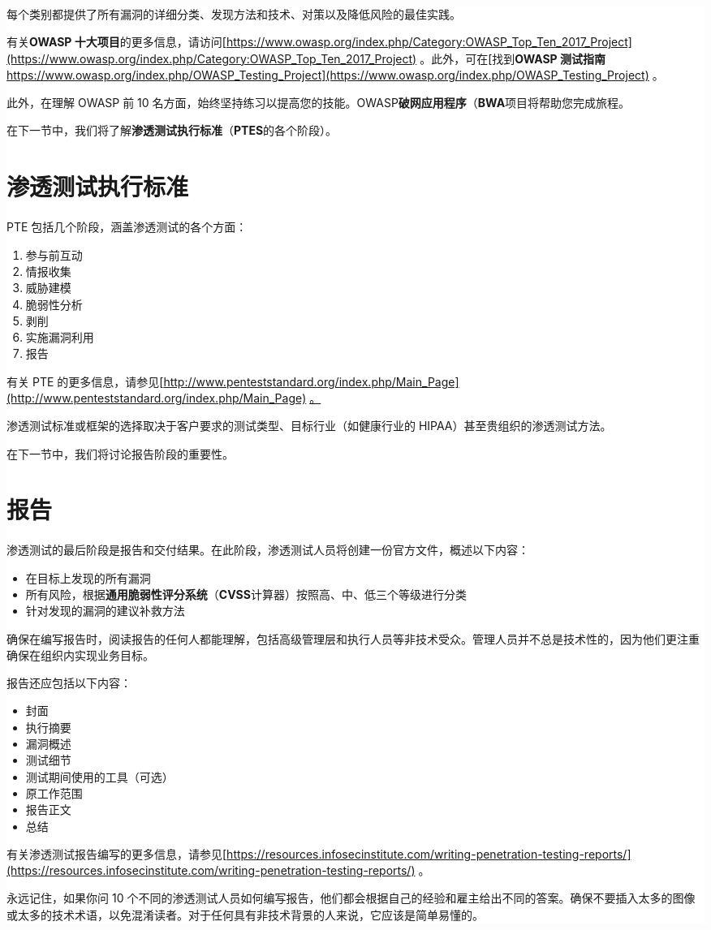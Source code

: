 每个类别都提供了所有漏洞的详细分类、发现方法和技术、对策以及降低风险的最佳实践。

有关**OWASP 十大项目**的更多信息，请访问[https://www.owasp.org/index.php/Category:OWASP_Top_Ten_2017_Project](https://www.owasp.org/index.php/Category:OWASP_Top_Ten_2017_Project) 。此外，可在[找到**OWASP 测试指南**https://www.owasp.org/index.php/OWASP_Testing_Project](https://www.owasp.org/index.php/OWASP_Testing_Project) 。

此外，在理解 OWASP 前 10 名方面，始终坚持练习以提高您的技能。OWASP**破网应用程序**（**BWA**项目将帮助您完成旅程。

在下一节中，我们将了解**渗透测试执行标准**（**PTES**的各个阶段）。

# 渗透测试执行标准

PTE 包括几个阶段，涵盖渗透测试的各个方面：

1.  参与前互动
2.  情报收集
3.  威胁建模
4.  脆弱性分析
5.  剥削
6.  实施漏洞利用
7.  报告

有关 PTE 的更多信息，请参见[http://www.penteststandard.org/index.php/Main_Page](http://www.penteststandard.org/index.php/Main_Page) [。](http://www.penteststandard.org/index.php/Main_Page)

渗透测试标准或框架的选择取决于客户要求的测试类型、目标行业（如健康行业的 HIPAA）甚至贵组织的渗透测试方法。

在下一节中，我们将讨论报告阶段的重要性。

# 报告

渗透测试的最后阶段是报告和交付结果。在此阶段，渗透测试人员将创建一份官方文件，概述以下内容：

*   在目标上发现的所有漏洞
*   所有风险，根据**通用脆弱性评分系统**（**CVSS**计算器）按照高、中、低三个等级进行分类
*   针对发现的漏洞的建议补救方法

确保在编写报告时，阅读报告的任何人都能理解，包括高级管理层和执行人员等非技术受众。管理人员并不总是技术性的，因为他们更注重确保在组织内实现业务目标。

报告还应包括以下内容：

*   封面
*   执行摘要
*   漏洞概述
*   测试细节
*   测试期间使用的工具（可选）
*   原工作范围
*   报告正文
*   总结

有关渗透测试报告编写的更多信息，请参见[https://resources.infosecinstitute.com/writing-penetration-testing-reports/](https://resources.infosecinstitute.com/writing-penetration-testing-reports/) 。

永远记住，如果你问 10 个不同的渗透测试人员如何编写报告，他们都会根据自己的经验和雇主给出不同的答案。确保不要插入太多的图像或太多的技术术语，以免混淆读者。对于任何具有非技术背景的人来说，它应该是简单易懂的。
